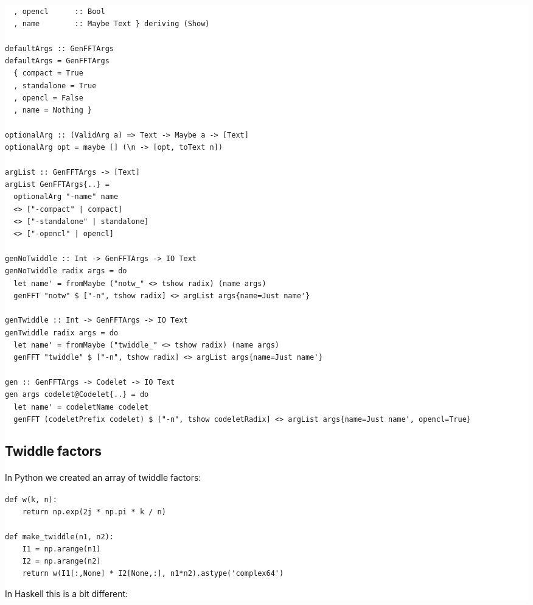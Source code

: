 ```{.haskell file=src/GenFFT.hs}
  , opencl      :: Bool
  , name        :: Maybe Text } deriving (Show)

defaultArgs :: GenFFTArgs
defaultArgs = GenFFTArgs
  { compact = True
  , standalone = True
  , opencl = False
  , name = Nothing }

optionalArg :: (ValidArg a) => Text -> Maybe a -> [Text]
optionalArg opt = maybe [] (\n -> [opt, toText n])

argList :: GenFFTArgs -> [Text]
argList GenFFTArgs{..} =
  optionalArg "-name" name
  <> ["-compact" | compact]
  <> ["-standalone" | standalone]
  <> ["-opencl" | opencl]

genNoTwiddle :: Int -> GenFFTArgs -> IO Text
genNoTwiddle radix args = do
  let name' = fromMaybe ("notw_" <> tshow radix) (name args)
  genFFT "notw" $ ["-n", tshow radix] <> argList args{name=Just name'}

genTwiddle :: Int -> GenFFTArgs -> IO Text
genTwiddle radix args = do
  let name' = fromMaybe ("twiddle_" <> tshow radix) (name args)
  genFFT "twiddle" $ ["-n", tshow radix] <> argList args{name=Just name'}

gen :: GenFFTArgs -> Codelet -> IO Text
gen args codelet@Codelet{..} = do
  let name' = codeletName codelet
  genFFT (codeletPrefix codelet) $ ["-n", tshow codeletRadix] <> argList args{name=Just name', opencl=True}
```

## Twiddle factors

In Python we created an array of twiddle factors:

``` {.python}
def w(k, n):
    return np.exp(2j * np.pi * k / n)

def make_twiddle(n1, n2):
    I1 = np.arange(n1)
    I2 = np.arange(n2)
    return w(I1[:,None] * I2[None,:], n1*n2).astype('complex64')
```

In Haskell this is a bit different:
